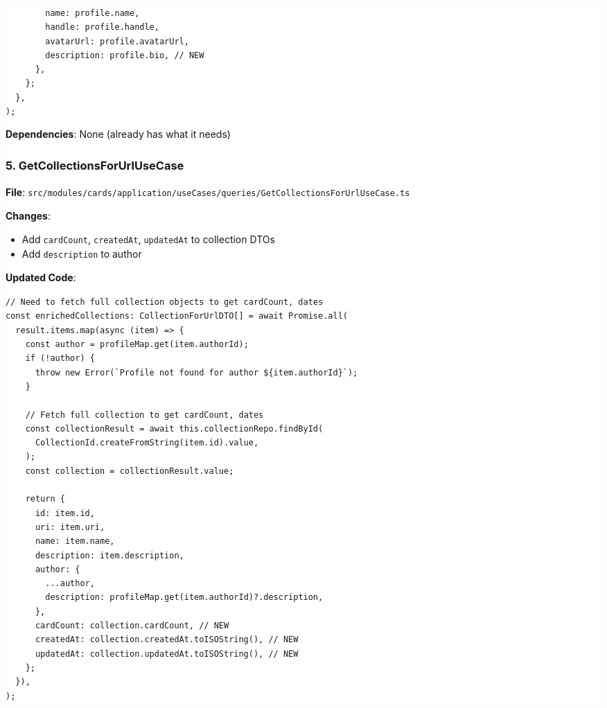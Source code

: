 ```tsx
        name: profile.name,
        handle: profile.handle,
        avatarUrl: profile.avatarUrl,
        description: profile.bio, // NEW
      },
    };
  },
);
```

**Dependencies**: None (already has what it needs)

### 5. GetCollectionsForUrlUseCase

**File**: `src/modules/cards/application/useCases/queries/GetCollectionsForUrlUseCase.ts`

**Changes**:

- Add `cardCount`, `createdAt`, `updatedAt` to collection DTOs
- Add `description` to author

**Updated Code**:

```tsx
// Need to fetch full collection objects to get cardCount, dates
const enrichedCollections: CollectionForUrlDTO[] = await Promise.all(
  result.items.map(async (item) => {
    const author = profileMap.get(item.authorId);
    if (!author) {
      throw new Error(`Profile not found for author ${item.authorId}`);
    }

    // Fetch full collection to get cardCount, dates
    const collectionResult = await this.collectionRepo.findById(
      CollectionId.createFromString(item.id).value,
    );
    const collection = collectionResult.value;

    return {
      id: item.id,
      uri: item.uri,
      name: item.name,
      description: item.description,
      author: {
        ...author,
        description: profileMap.get(item.authorId)?.description,
      },
      cardCount: collection.cardCount, // NEW
      createdAt: collection.createdAt.toISOString(), // NEW
      updatedAt: collection.updatedAt.toISOString(), // NEW
    };
  }),
);
```
